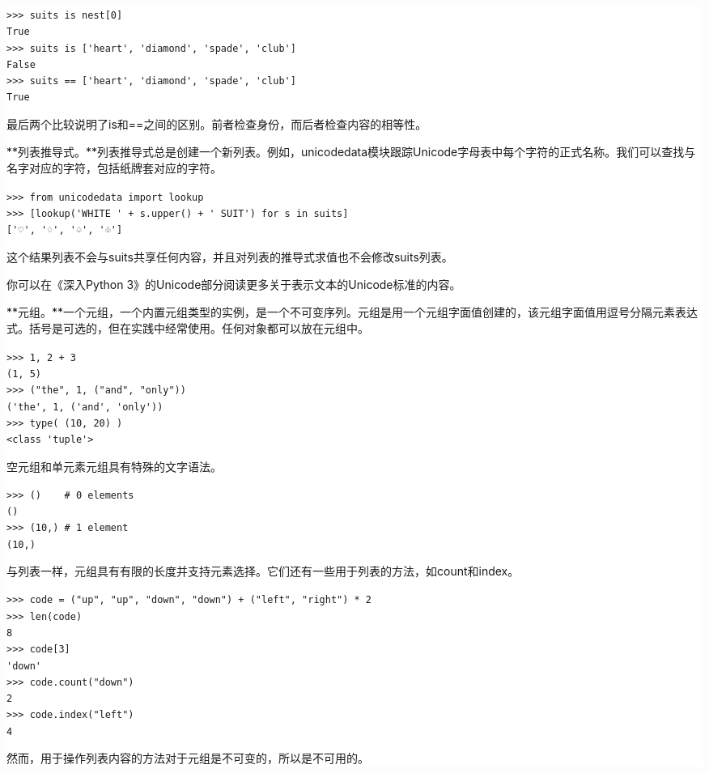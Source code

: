```text
>>> suits is nest[0]
True
>>> suits is ['heart', 'diamond', 'spade', 'club']
False
>>> suits == ['heart', 'diamond', 'spade', 'club']
True
```

最后两个比较说明了is和==之间的区别。前者检查身份，而后者检查内容的相等性。 

**列表推导式。**列表推导式总是创建一个新列表。例如，unicodedata模块跟踪Unicode字母表中每个字符的正式名称。我们可以查找与名字对应的字符，包括纸牌套对应的字符。

```text
>>> from unicodedata import lookup
>>> [lookup('WHITE ' + s.upper() + ' SUIT') for s in suits]
['♡', '♢', '♤', '♧']
```

这个结果列表不会与suits共享任何内容，并且对列表的推导式求值也不会修改suits列表。 

你可以在《深入Python 3》的Unicode部分阅读更多关于表示文本的Unicode标准的内容。 

**元组。**一个元组，一个内置元组类型的实例，是一个不可变序列。元组是用一个元组字面值创建的，该元组字面值用逗号分隔元素表达式。括号是可选的，但在实践中经常使用。任何对象都可以放在元组中。

```text
>>> 1, 2 + 3
(1, 5)
>>> ("the", 1, ("and", "only"))
('the', 1, ('and', 'only'))
>>> type( (10, 20) )
<class 'tuple'>
```

空元组和单元素元组具有特殊的文字语法。

```text
>>> ()    # 0 elements
()
>>> (10,) # 1 element
(10,)
```

与列表一样，元组具有有限的长度并支持元素选择。它们还有一些用于列表的方法，如count和index。

```text
>>> code = ("up", "up", "down", "down") + ("left", "right") * 2
>>> len(code)
8
>>> code[3]
'down'
>>> code.count("down")
2
>>> code.index("left")
4
```

然而，用于操作列表内容的方法对于元组是不可变的，所以是不可用的。 
